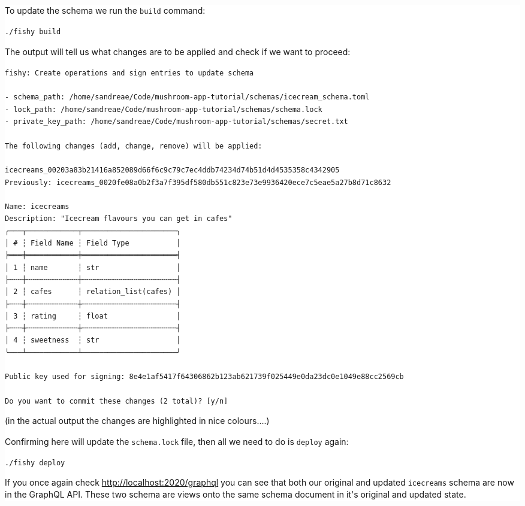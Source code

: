 To update the schema we run the `build` command:

```bash
./fishy build
```

The output will tell us what changes are to be applied and check if we want to proceed:

```
fishy: Create operations and sign entries to update schema

- schema_path: /home/sandreae/Code/mushroom-app-tutorial/schemas/icecream_schema.toml
- lock_path: /home/sandreae/Code/mushroom-app-tutorial/schemas/schema.lock
- private_key_path: /home/sandreae/Code/mushroom-app-tutorial/schemas/secret.txt

The following changes (add, change, remove) will be applied:

icecreams_00203a83b21416a852089d66f6c9c79c7ec4ddb74234d74b51d4d4535358c4342905
Previously: icecreams_0020fe08a0b2f3a7f395df580db551c823e73e9936420ece7c5eae5a27b8d71c8632

Name: icecreams
Description: "Icecream flavours you can get in cafes"
╭───┬────────────┬──────────────────────╮
│ # ┆ Field Name ┆ Field Type           │
╞═══╪════════════╪══════════════════════╡
│ 1 ┆ name       ┆ str                  │
├╌╌╌┼╌╌╌╌╌╌╌╌╌╌╌╌┼╌╌╌╌╌╌╌╌╌╌╌╌╌╌╌╌╌╌╌╌╌╌┤
│ 2 ┆ cafes      ┆ relation_list(cafes) │
├╌╌╌┼╌╌╌╌╌╌╌╌╌╌╌╌┼╌╌╌╌╌╌╌╌╌╌╌╌╌╌╌╌╌╌╌╌╌╌┤
│ 3 ┆ rating     ┆ float                │
├╌╌╌┼╌╌╌╌╌╌╌╌╌╌╌╌┼╌╌╌╌╌╌╌╌╌╌╌╌╌╌╌╌╌╌╌╌╌╌┤
│ 4 ┆ sweetness  ┆ str                  │
╰───┴────────────┴──────────────────────╯

Public key used for signing: 8e4e1af5417f64306862b123ab621739f025449e0da23dc0e1049e88cc2569cb

Do you want to commit these changes (2 total)? [y/n]
```

(in the actual output the changes are highlighted in nice colours....)

Confirming here will update the `schema.lock` file, then all we need to do is `deploy` again:

```bash
./fishy deploy
```

If you once again check [http://localhost:2020/graphql](http://localhost:2020/graphql) you can see that both our original and updated `icecreams` schema are now in the GraphQL API. These two schema are views onto the same schema document in it's original and updated state.
